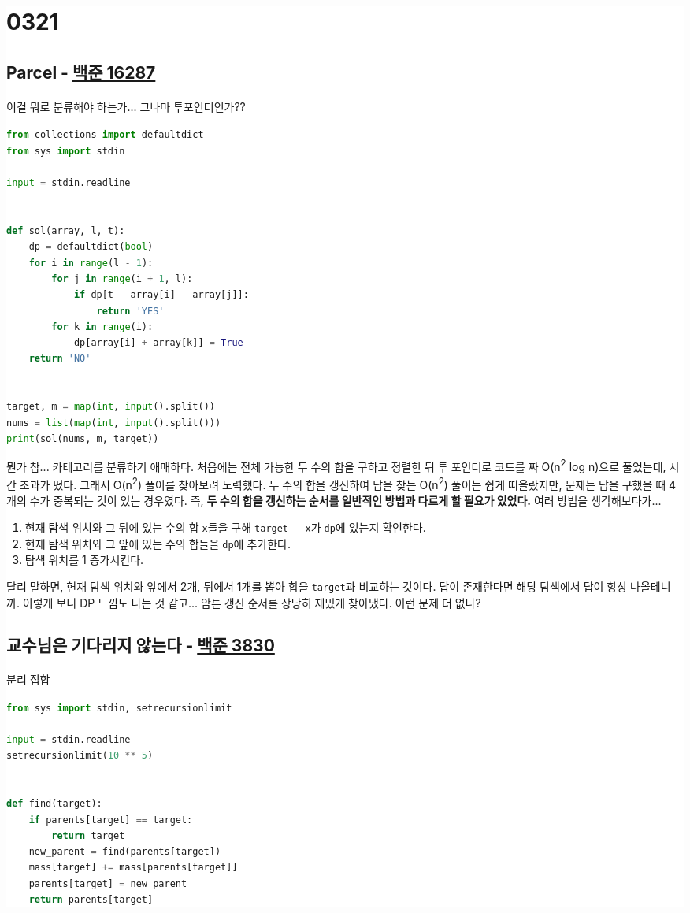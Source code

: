 # 0321



## Parcel - [백준 16287](https://www.acmicpc.net/problem/16287)

이걸 뭐로 분류해야 하는가... 그나마 투포인터인가??

```python
from collections import defaultdict
from sys import stdin

input = stdin.readline


def sol(array, l, t):
    dp = defaultdict(bool)
    for i in range(l - 1):
        for j in range(i + 1, l):
            if dp[t - array[i] - array[j]]:
                return 'YES'
        for k in range(i):
            dp[array[i] + array[k]] = True
    return 'NO'


target, m = map(int, input().split())
nums = list(map(int, input().split()))
print(sol(nums, m, target))
```

뭔가 참... 카테고리를 분류하기 애매하다. 처음에는 전체 가능한 두 수의 합을 구하고 정렬한 뒤 투 포인터로 코드를 짜 O(n<sup>2</sup> log n)으로 풀었는데, 시간 초과가 떴다. 그래서 O(n<sup>2</sup>) 풀이를 찾아보려 노력했다. 두 수의 합을 갱신하여 답을 찾는 O(n<sup>2</sup>) 풀이는 쉽게 떠올랐지만, 문제는 답을 구했을 때 4개의 수가 중복되는 것이 있는 경우였다. 즉, **두 수의 합을 갱신하는 순서를 일반적인 방법과 다르게 할 필요가 있었다.** 여러 방법을 생각해보다가...

1. 현재 탐색 위치와 그 뒤에 있는 수의 합 `x`들을 구해 `target - x`가 `dp`에 있는지 확인한다.
2. 현재 탐색 위치와 그 앞에 있는 수의 합들을 `dp`에 추가한다.
3. 탐색 위치를 1 증가시킨다.

달리 말하면, 현재 탐색 위치와 앞에서 2개, 뒤에서 1개를 뽑아 합을 `target`과 비교하는 것이다. 답이 존재한다면 해당 탐색에서 답이 항상 나올테니까. 이렇게 보니 DP 느낌도 나는 것 같고... 암튼 갱신 순서를 상당히 재밌게 찾아냈다. 이런 문제 더 없나? 



## 교수님은 기다리지 않는다 - [백준 3830](https://www.acmicpc.net/problem/3830)

분리 집합

```python
from sys import stdin, setrecursionlimit

input = stdin.readline
setrecursionlimit(10 ** 5)


def find(target):
    if parents[target] == target:
        return target
    new_parent = find(parents[target])
    mass[target] += mass[parents[target]]
    parents[target] = new_parent
    return parents[target]


```
